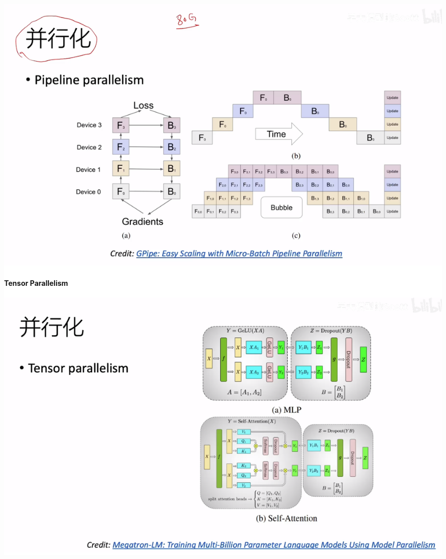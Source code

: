 ![image-20240129145430620](images/image-20240129145430620.png)



#### Tensor Parallelism

![image-20240129145724991](images/image-20240129145724991.png)
